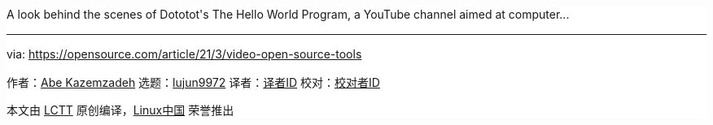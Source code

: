 A look behind the scenes of Dototot's The Hello World Program, a YouTube channel aimed at computer...

--------------------------------------------------------------------------------

via: https://opensource.com/article/21/3/video-open-source-tools

作者：[Abe Kazemzadeh][a]
选题：[lujun9972][b]
译者：[译者ID](https://github.com/译者ID)
校对：[校对者ID](https://github.com/校对者ID)

本文由 [LCTT](https://github.com/LCTT/TranslateProject) 原创编译，[Linux中国](https://linux.cn/) 荣誉推出

[a]: https://opensource.com/users/abecode
[b]: https://github.com/lujun9972
[1]: https://opensource.com/sites/default/files/styles/image-full-size/public/lead-images/read_book_guide_tutorial_teacher_student_apaper.png?itok=_GOufk6N (Person reading a book and digital copy)
[2]: https://obsproject.com/
[3]: https://opensource.com/sites/default/files/obs-full.jpg (OBS)
[4]: https://opensource.com/life/15/12/real-time-linux-video-editing-with-obs-studio
[5]: https://opensource.com/article/17/7/obs-studio-pro-level-streaming
[6]: https://obsproject.com/forum/
[7]: https://www.youtube.com/watch?v=WnDD_59Lcas
[8]: https://opensource.com/alternatives/dropbox
[9]: https://www.openshot.org/
[10]: https://opensource.com/sites/default/files/openshot-full.jpg (Openshot)
[11]: https://www.openshot.org/user-guide/
[12]: https://www.audacityteam.org/
[13]: https://opensource.com/sites/default/files/screenshot_20210303_073557.png (Multitrack suggestion)


[#]: subject: (3 open source tools for producing video tutorials)
[#]: via: (https://opensource.com/article/21/3/video-open-source-tools)
[#]: author: (Abe Kazemzadeh https://opensource.com/users/abecode)
[#]: collector: (lujun9972)
[#]: translator: ( )
[#]: reviewer: ( )
[#]: publisher: ( )
[#]: url: ( )